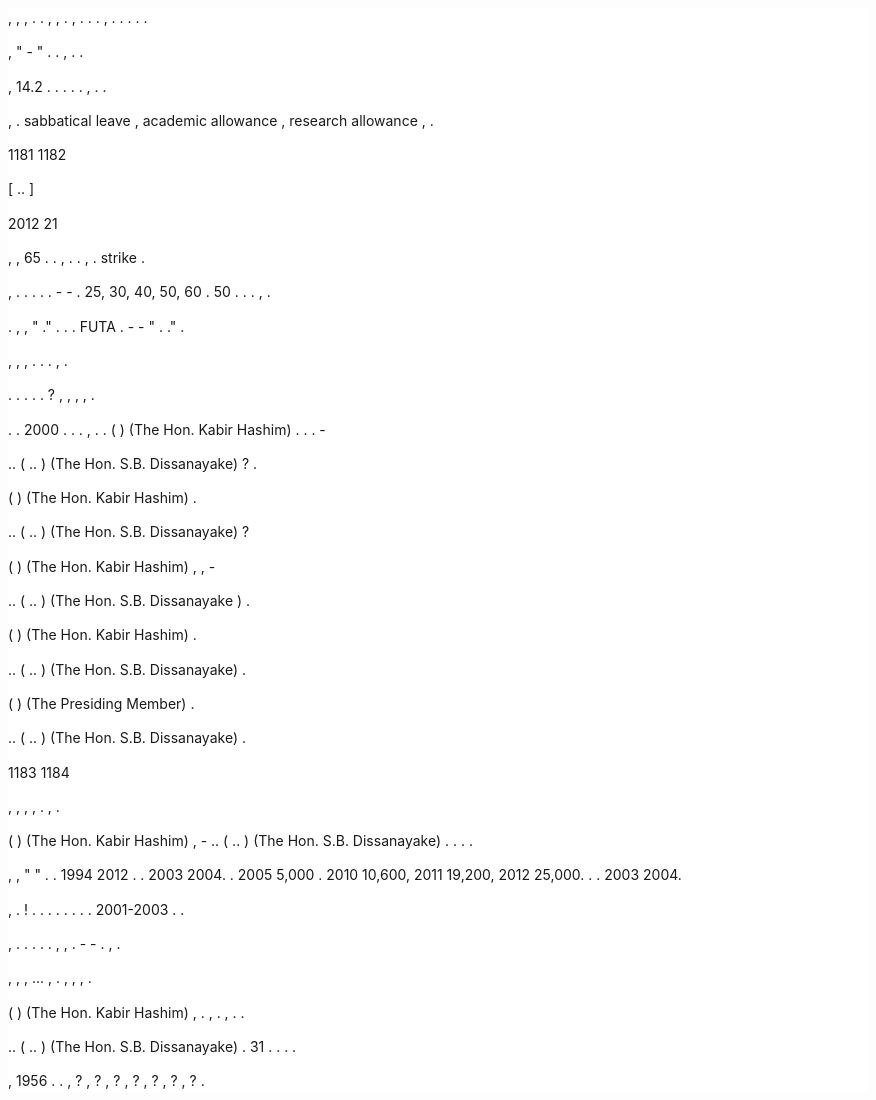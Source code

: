 , , , . . , , . , . . . , . . . . .

, " - " . . , . .

, 14.2 . . . . . , . .

, . sabbatical leave , academic allowance , research allowance , .

1181 1182

[ .. ]

2012 21

, , 65 . . , . . , . strike .

, . . . . . - - . 25, 30, 40, 50, 60 . 50 . . . , .

. , , " ." . . . FUTA . - - " . ." .

, , , . . . , .

. . . . . ? , , , , .

. . 2000 . . . , . . ( ) (The Hon. Kabir Hashim) . . . -

.. ( .. ) (The Hon. S.B. Dissanayake) ? .

( ) (The Hon. Kabir Hashim) .

.. ( .. ) (The Hon. S.B. Dissanayake) ?

( ) (The Hon. Kabir Hashim) , , -

.. ( .. ) (The Hon. S.B. Dissanayake ) .

( ) (The Hon. Kabir Hashim) .

.. ( .. ) (The Hon. S.B. Dissanayake) .

( ) (The Presiding Member) .

.. ( .. ) (The Hon. S.B. Dissanayake) .

1183 1184

, , , , . , .

( ) (The Hon. Kabir Hashim) , - .. ( .. ) (The Hon. S.B. Dissanayake) . . . .

, , " " . . 1994 2012 . . 2003 2004. . 2005 5,000 . 2010 10,600, 2011 19,200, 2012 25,000. . . 2003 2004.

, . ! . . . . . . . . 2001-2003 . .

, . . . . . , , . - - . , .

, , , ... , . , , , .

( ) (The Hon. Kabir Hashim) , . , . , . .

.. ( .. ) (The Hon. S.B. Dissanayake) . 31 . . . .

, 1956 . . , ? , ? , ? , ? , ? , ? , ? .
